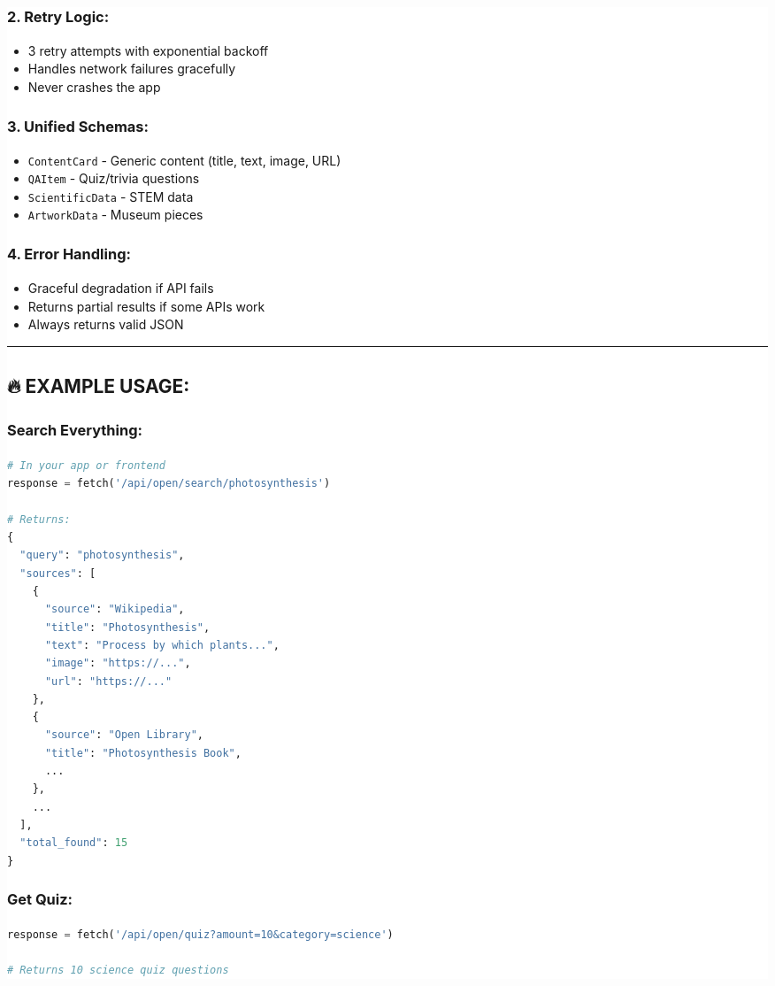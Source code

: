 ### **2. Retry Logic:**
- 3 retry attempts with exponential backoff
- Handles network failures gracefully
- Never crashes the app

### **3. Unified Schemas:**
- `ContentCard` - Generic content (title, text, image, URL)
- `QAItem` - Quiz/trivia questions
- `ScientificData` - STEM data
- `ArtworkData` - Museum pieces

### **4. Error Handling:**
- Graceful degradation if API fails
- Returns partial results if some APIs work
- Always returns valid JSON

---

## 🔥 **EXAMPLE USAGE:**

### **Search Everything:**
```python
# In your app or frontend
response = fetch('/api/open/search/photosynthesis')

# Returns:
{
  "query": "photosynthesis",
  "sources": [
    {
      "source": "Wikipedia",
      "title": "Photosynthesis",
      "text": "Process by which plants...",
      "image": "https://...",
      "url": "https://..."
    },
    {
      "source": "Open Library",
      "title": "Photosynthesis Book",
      ...
    },
    ...
  ],
  "total_found": 15
}
```

### **Get Quiz:**
```python
response = fetch('/api/open/quiz?amount=10&category=science')

# Returns 10 science quiz questions
```
